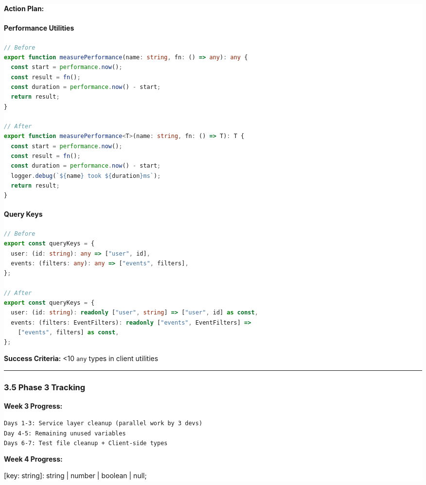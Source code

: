 **Action Plan:**

#### Performance Utilities

```typescript
// Before
export function measurePerformance(name: string, fn: () => any): any {
  const start = performance.now();
  const result = fn();
  const duration = performance.now() - start;
  return result;
}

// After
export function measurePerformance<T>(name: string, fn: () => T): T {
  const start = performance.now();
  const result = fn();
  const duration = performance.now() - start;
  logger.debug(`${name} took ${duration}ms`);
  return result;
}
```

#### Query Keys

```typescript
// Before
export const queryKeys = {
  user: (id: string): any => ["user", id],
  events: (filters: any): any => ["events", filters],
};

// After
export const queryKeys = {
  user: (id: string): readonly ["user", string] => ["user", id] as const,
  events: (filters: EventFilters): readonly ["events", EventFilters] =>
    ["events", filters] as const,
};
```

**Success Criteria:** <10 `any` types in client utilities

---

### 3.5 Phase 3 Tracking

**Week 3 Progress:**

```
Days 1-3: Service layer cleanup (parallel work by 3 devs)
Day 4-5: Remaining unused variables
Days 6-7: Test file cleanup + Client-side types
```

**Week 4 Progress:**


  [key: string]: string | number | boolean | null;